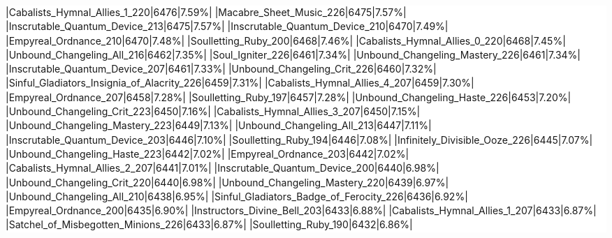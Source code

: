 |Cabalists_Hymnal_Allies_1_220|6476|7.59%|
|Macabre_Sheet_Music_226|6475|7.57%|
|Inscrutable_Quantum_Device_213|6475|7.57%|
|Inscrutable_Quantum_Device_210|6470|7.49%|
|Empyreal_Ordnance_210|6470|7.48%|
|Soulletting_Ruby_200|6468|7.46%|
|Cabalists_Hymnal_Allies_0_220|6468|7.45%|
|Unbound_Changeling_All_216|6462|7.35%|
|Soul_Igniter_226|6461|7.34%|
|Unbound_Changeling_Mastery_226|6461|7.34%|
|Inscrutable_Quantum_Device_207|6461|7.33%|
|Unbound_Changeling_Crit_226|6460|7.32%|
|Sinful_Gladiators_Insignia_of_Alacrity_226|6459|7.31%|
|Cabalists_Hymnal_Allies_4_207|6459|7.30%|
|Empyreal_Ordnance_207|6458|7.28%|
|Soulletting_Ruby_197|6457|7.28%|
|Unbound_Changeling_Haste_226|6453|7.20%|
|Unbound_Changeling_Crit_223|6450|7.16%|
|Cabalists_Hymnal_Allies_3_207|6450|7.15%|
|Unbound_Changeling_Mastery_223|6449|7.13%|
|Unbound_Changeling_All_213|6447|7.11%|
|Inscrutable_Quantum_Device_203|6446|7.10%|
|Soulletting_Ruby_194|6446|7.08%|
|Infinitely_Divisible_Ooze_226|6445|7.07%|
|Unbound_Changeling_Haste_223|6442|7.02%|
|Empyreal_Ordnance_203|6442|7.02%|
|Cabalists_Hymnal_Allies_2_207|6441|7.01%|
|Inscrutable_Quantum_Device_200|6440|6.98%|
|Unbound_Changeling_Crit_220|6440|6.98%|
|Unbound_Changeling_Mastery_220|6439|6.97%|
|Unbound_Changeling_All_210|6438|6.95%|
|Sinful_Gladiators_Badge_of_Ferocity_226|6436|6.92%|
|Empyreal_Ordnance_200|6435|6.90%|
|Instructors_Divine_Bell_203|6433|6.88%|
|Cabalists_Hymnal_Allies_1_207|6433|6.87%|
|Satchel_of_Misbegotten_Minions_226|6433|6.87%|
|Soulletting_Ruby_190|6432|6.86%|